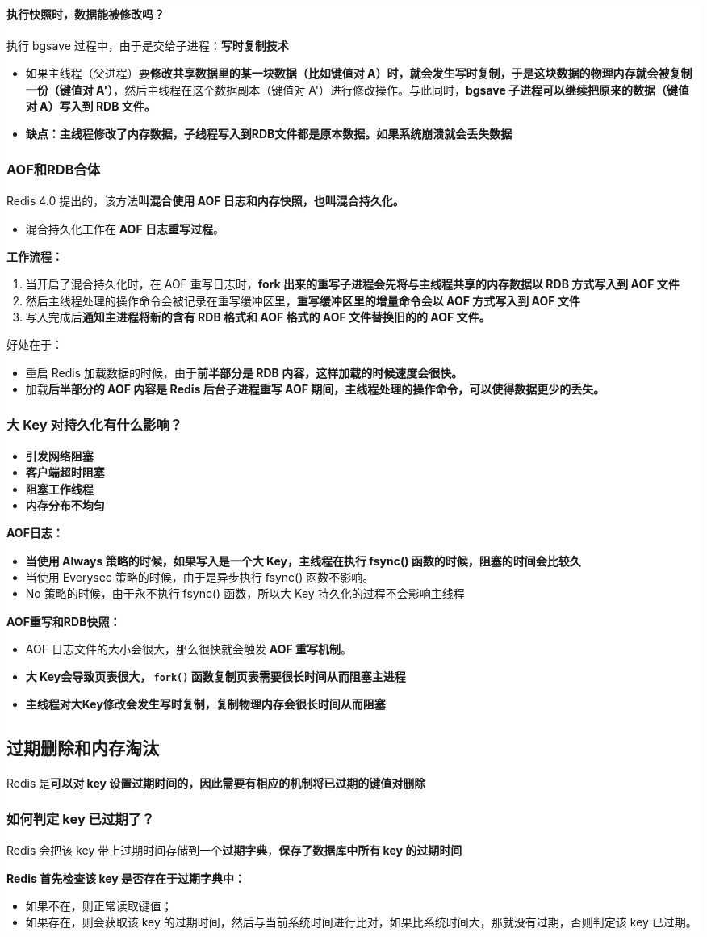 #### 执行快照时，数据能被修改吗？

执行 bgsave 过程中，由于是交给子进程：**写时复制技术**

- 如果主线程（父进程）要**修改共享数据里的某一块数据（比如键值对 A）时，就会发生写时复制，于是这块数据的物理内存就会被复制一份（键值对 A'）**，然后主线程在这个数据副本（键值对 A'）进行修改操作。与此同时，**bgsave 子进程可以继续把原来的数据（键值对 A）写入到 RDB 文件。**

- **缺点：主线程修改了内存数据，子线程写入到RDB文件都是原本数据。如果系统崩溃就会丢失数据**

### AOF和RDB合体

Redis 4.0 提出的，该方法**叫混合使用 AOF 日志和内存快照，也叫混合持久化。**

- 混合持久化工作在 **AOF 日志重写过程**。

**工作流程：**

1. 当开启了混合持久化时，在 AOF 重写日志时，**fork 出来的重写子进程会先将与主线程共享的内存数据以 RDB 方式写入到 AOF 文件**
2. 然后主线程处理的操作命令会被记录在重写缓冲区里，**重写缓冲区里的增量命令会以 AOF 方式写入到 AOF 文件**
3. 写入完成后**通知主进程将新的含有 RDB 格式和 AOF 格式的 AOF 文件替换旧的的 AOF 文件。**

好处在于：

- 重启 Redis 加载数据的时候，由于**前半部分是 RDB 内容，这样加载的时候速度会很快。** 
- 加载**后半部分的 AOF 内容是 Redis 后台子进程重写 AOF 期间，主线程处理的操作命令，可以使得数据更少的丢失。**

### 大 Key 对持久化有什么影响？

- **引发网络阻塞**
- **客户端超时阻塞**
- **阻塞工作线程**
- **内存分布不均匀**

**AOF日志：**

- **当使用 Always 策略的时候，如果写入是一个大 Key，主线程在执行 fsync() 函数的时候，阻塞的时间会比较久**
- 当使用 Everysec 策略的时候，由于是异步执行 fsync() 函数不影响。
- No 策略的时候，由于永不执行 fsync() 函数，所以大 Key 持久化的过程不会影响主线程

**AOF重写和RDB快照：**

- AOF 日志文件的大小会很大，那么很快就会触发 **AOF 重写机制**。

- **大 Key会导致页表很大， `fork()` 函数复制页表需要很长时间从而阻塞主进程**
- **主线程对大Key修改会发生写时复制，复制物理内存会很长时间从而阻塞**

## 过期删除和内存淘汰

Redis 是**可以对 key 设置过期时间的，因此需要有相应的机制将已过期的键值对删除**

### 如何判定 key 已过期了？

Redis 会把该 key 带上过期时间存储到一个**过期字典**，**保存了数据库中所有 key 的过期时间**

**Redis 首先检查该 key 是否存在于过期字典中：** 

- 如果不在，则正常读取键值； 
- 如果存在，则会获取该 key 的过期时间，然后与当前系统时间进行比对，如果比系统时间大，那就没有过期，否则判定该 key 已过期。
